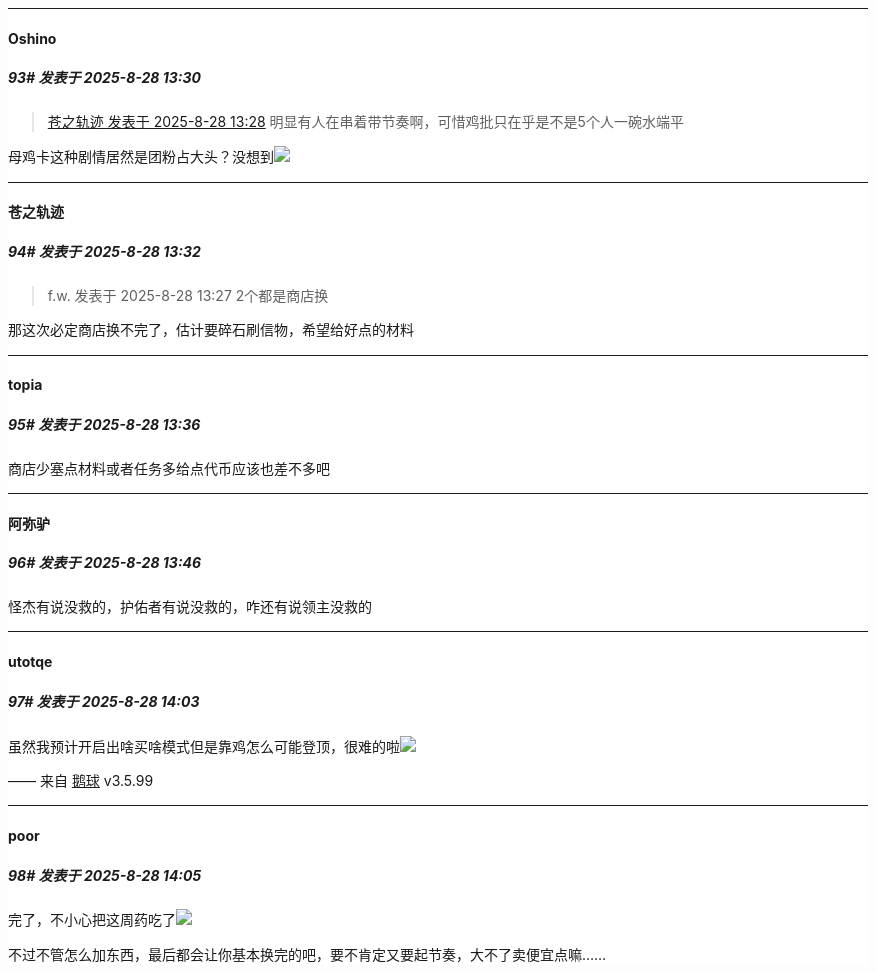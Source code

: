*****

####  Oshino  
##### 93#       发表于 2025-8-28 13:30

<blockquote><a href="httphttps://stage1st.com/2b/forum.php?mod=redirect&amp;goto=findpost&amp;pid=68333412&amp;ptid=2260400" target="_blank">苍之轨迹 发表于 2025-8-28 13:28</a>
明显有人在串着带节奏啊，可惜鸡批只在乎是不是5个人一碗水端平</blockquote>
母鸡卡这种剧情居然是团粉占大头？没想到<img src="https://static.stage1st.com/image/smiley/face2017/024.png" referrerpolicy="no-referrer">

*****

####  苍之轨迹  
##### 94#       发表于 2025-8-28 13:32

<blockquote>f.w. 发表于 2025-8-28 13:27
2个都是商店换</blockquote>

那这次必定商店换不完了，估计要碎石刷信物，希望给好点的材料


*****

####  topia  
##### 95#       发表于 2025-8-28 13:36

商店少塞点材料或者任务多给点代币应该也差不多吧


*****

####  阿弥驴  
##### 96#       发表于 2025-8-28 13:46

怪杰有说没救的，护佑者有说没救的，咋还有说领主没救的


*****

####  utotqe  
##### 97#       发表于 2025-8-28 14:03

虽然我预计开启出啥买啥模式但是靠鸡怎么可能登顶，很难的啦<img src="https://static.stage1st.com/image/smiley/face2017/068.png" referrerpolicy="no-referrer">

—— 来自 [鹅球](https://www.pgyer.com/GcUxKd4w) v3.5.99

*****

####  poor  
##### 98#       发表于 2025-8-28 14:05

完了，不小心把这周药吃了<img src="https://static.stage1st.com/image/smiley/face2017/095.png" referrerpolicy="no-referrer">

不过不管怎么加东西，最后都会让你基本换完的吧，要不肯定又要起节奏，大不了卖便宜点嘛……
